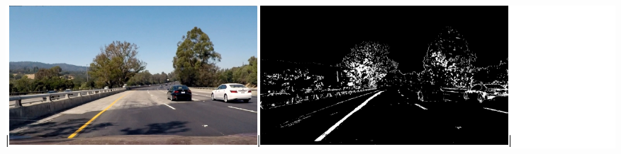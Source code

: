 |<img src="test_images/test (6).jpg" width="350">|<img src="output_files/img_results/threshold_result 6.jpg" width="350">|
